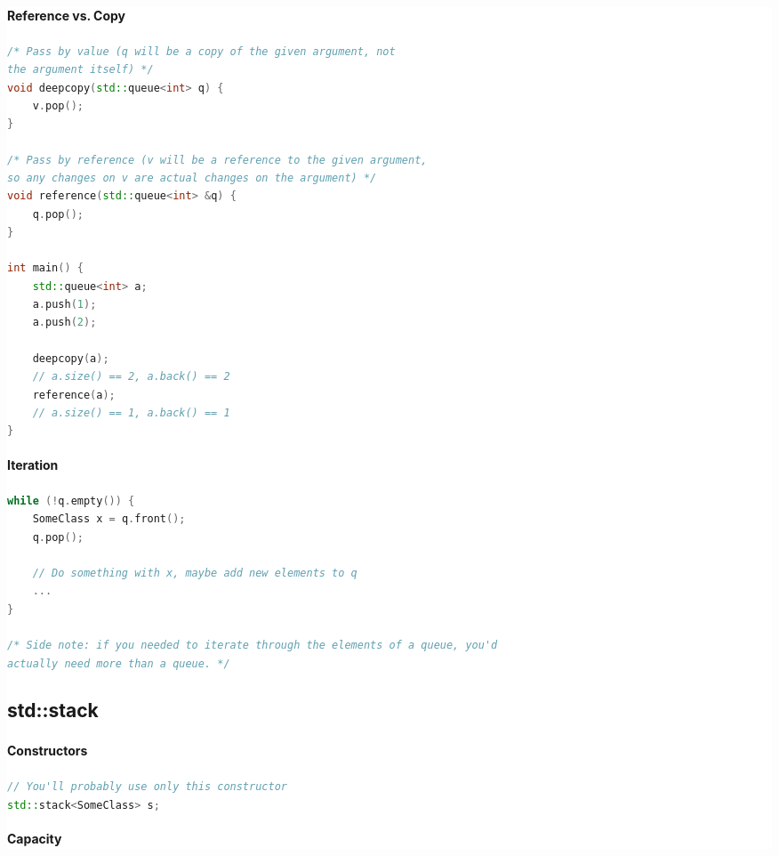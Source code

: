 #### Reference vs. Copy

```cpp
/* Pass by value (q will be a copy of the given argument, not
the argument itself) */
void deepcopy(std::queue<int> q) {
    v.pop();
}

/* Pass by reference (v will be a reference to the given argument,
so any changes on v are actual changes on the argument) */
void reference(std::queue<int> &q) {
    q.pop();
}

int main() {
    std::queue<int> a;
    a.push(1);
    a.push(2);

    deepcopy(a);
    // a.size() == 2, a.back() == 2
    reference(a);
    // a.size() == 1, a.back() == 1
}
```

#### Iteration

```cpp
while (!q.empty()) {
    SomeClass x = q.front();
    q.pop();

    // Do something with x, maybe add new elements to q
    ...
}

/* Side note: if you needed to iterate through the elements of a queue, you'd
actually need more than a queue. */
```

## std::stack

#### Constructors

```cpp
// You'll probably use only this constructor
std::stack<SomeClass> s;
```

#### Capacity
